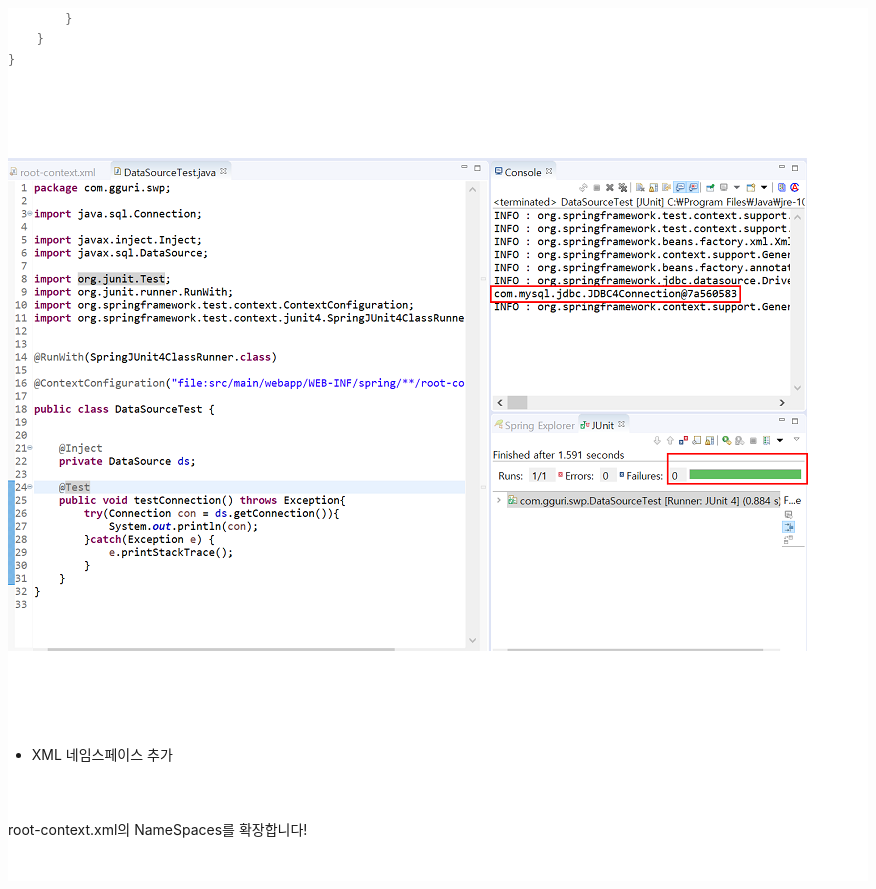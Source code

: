 ```java
		}
	}
}
```

<br>
<br>
<br>

![image](/image/Spring_image/Spring_image_67.png)

<br>
<br>
<br>

- XML 네임스페이스 추가

<br>
<br>
root-context.xml의 NameSpaces를 확장합니다!
<br>
<br>
<br>
